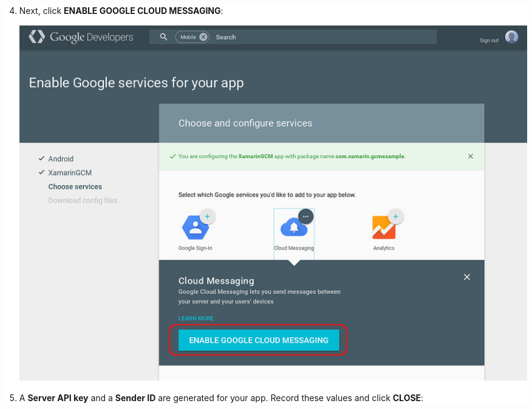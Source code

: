 4.  Next, click **ENABLE GOOGLE CLOUD MESSAGING**:

    [![Enable Google Cloud Messaging](google-cloud-messaging-images/08-enable-gcm-sml.png)](google-cloud-messaging-images/08-enable-gcm.png)

5.  A **Server API key** and a **Sender ID** are generated for your
    app. Record these values and click **CLOSE**:

